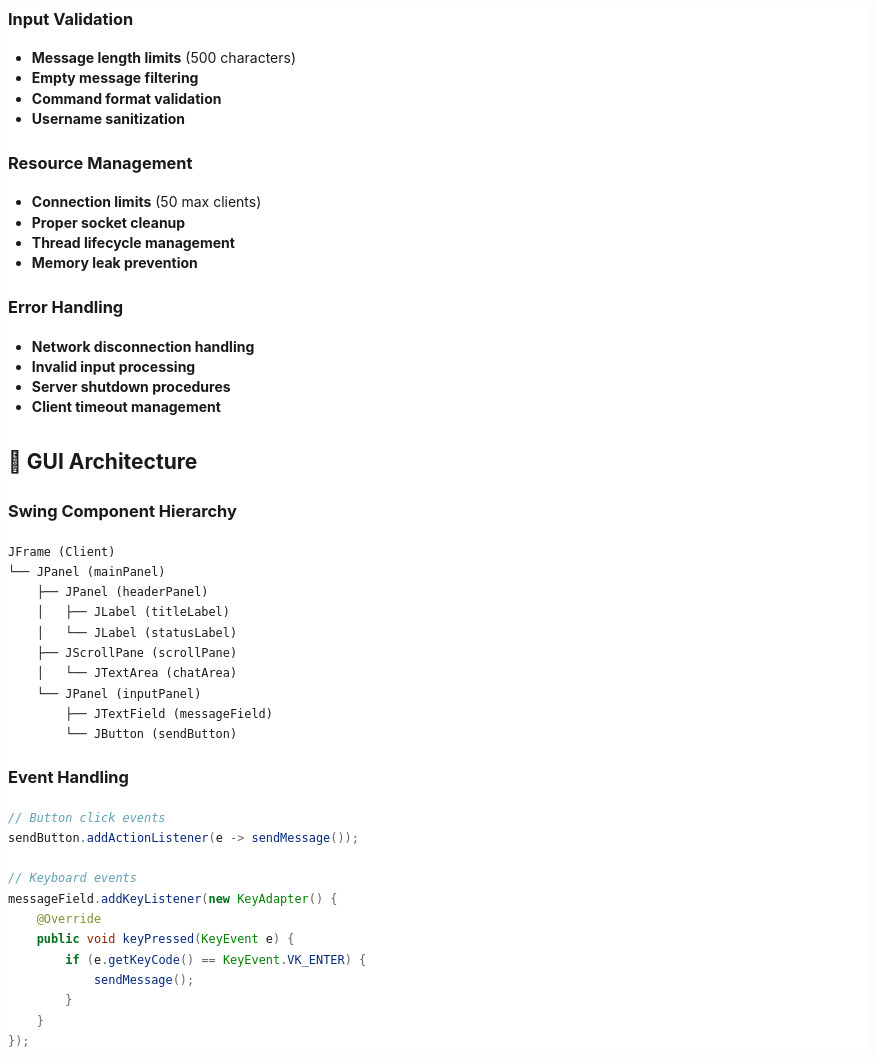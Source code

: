 ### Input Validation
- **Message length limits** (500 characters)
- **Empty message filtering**
- **Command format validation**
- **Username sanitization**

### Resource Management
- **Connection limits** (50 max clients)
- **Proper socket cleanup**
- **Thread lifecycle management**
- **Memory leak prevention**

### Error Handling
- **Network disconnection handling**
- **Invalid input processing**
- **Server shutdown procedures**
- **Client timeout management**

## 🎨 GUI Architecture

### Swing Component Hierarchy
```
JFrame (Client)
└── JPanel (mainPanel)
    ├── JPanel (headerPanel)
    │   ├── JLabel (titleLabel)
    │   └── JLabel (statusLabel)
    ├── JScrollPane (scrollPane)
    │   └── JTextArea (chatArea)
    └── JPanel (inputPanel)
        ├── JTextField (messageField)
        └── JButton (sendButton)
```

### Event Handling
```java
// Button click events
sendButton.addActionListener(e -> sendMessage());

// Keyboard events
messageField.addKeyListener(new KeyAdapter() {
    @Override
    public void keyPressed(KeyEvent e) {
        if (e.getKeyCode() == KeyEvent.VK_ENTER) {
            sendMessage();
        }
    }
});
```

